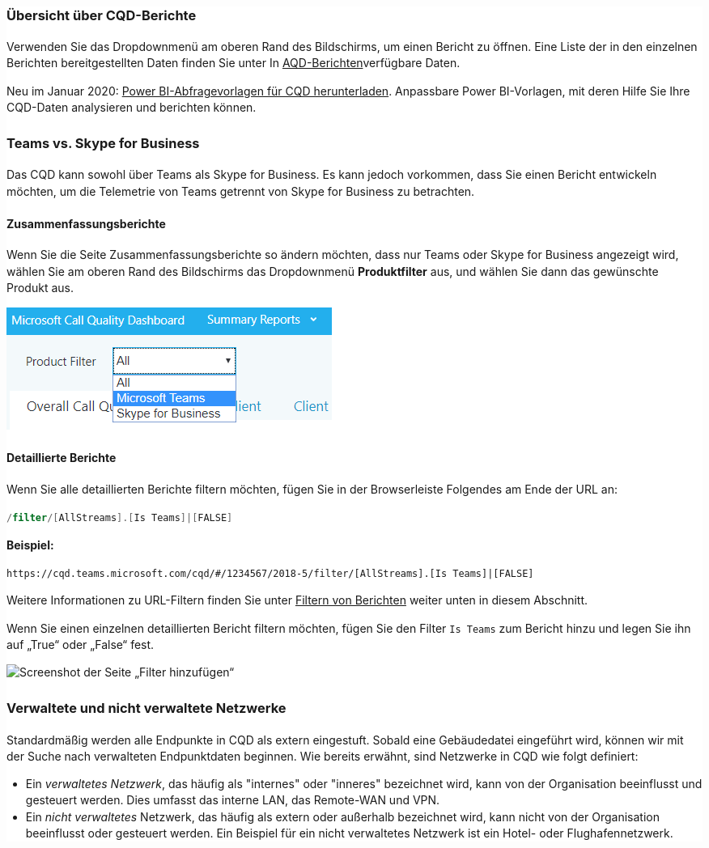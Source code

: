 ### <a name="cqd-reports-overview"></a>Übersicht über CQD-Berichte

Verwenden Sie das Dropdownmenü am oberen Rand des Bildschirms, um einen Bericht zu öffnen. Eine Liste der in den einzelnen Berichten bereitgestellten Daten finden Sie unter In [AQD-Berichten](CQD-data-and-reports.md#data-available-in-cqd-reports)verfügbare Daten.

Neu im Januar 2020: [Power BI-Abfragevorlagen für CQD herunterladen](https://github.com/MicrosoftDocs/OfficeDocs-SkypeForBusiness/blob/live/Teams/downloads/CQD-Power-BI-query-templates.zip?raw=true). Anpassbare Power BI-Vorlagen, mit deren Hilfe Sie Ihre CQD-Daten analysieren und berichten können.


### <a name="teams-vs-skype-for-business"></a>Teams vs. Skype for Business

Das CQD kann sowohl über Teams als Skype for Business. Es kann jedoch vorkommen, dass Sie einen Bericht entwickeln möchten, um die Telemetrie von Teams getrennt von Skype for Business zu betrachten.

#### <a name="summary-reports"></a>Zusammenfassungsberichte

Wenn Sie die Seite Zusammenfassungsberichte so ändern möchten, dass nur Teams oder Skype for Business angezeigt wird, wählen Sie am oberen Rand des Bildschirms das Dropdownmenü **Produktfilter** aus, und wählen Sie dann das gewünschte Produkt aus.

![Screenshot des Dropdownmenüs mit den Filteroptionen](media/qerguide-image-productfilter.png)

#### <a name="detailed-reports"></a>Detaillierte Berichte

Wenn Sie alle detaillierten Berichte filtern möchten, fügen Sie in der Browserleiste Folgendes am Ende der URL an:

```PowerShell
/filter/[AllStreams].[Is Teams]|[FALSE]
```

**Beispiel:**

```https://cqd.teams.microsoft.com/cqd/#/1234567/2018-5/filter/[AllStreams].[Is Teams]|[FALSE]```

Weitere Informationen zu URL-Filtern finden Sie unter [Filtern von Berichten](CQD-data-and-reports.md#report-filters) weiter unten in diesem Abschnitt.

Wenn Sie einen einzelnen detaillierten Bericht filtern möchten, fügen Sie den Filter ``Is Teams`` zum Bericht hinzu und legen Sie ihn auf „True“ oder „False“ fest.

![Screenshot der Seite „Filter hinzufügen“](media/qerguide-image-addteamsfilter.png)

### <a name="managed-versus-unmanaged-networks"></a>Verwaltete und nicht verwaltete Netzwerke

Standardmäßig werden alle Endpunkte in CQD als extern eingestuft. Sobald eine Gebäudedatei eingeführt wird, können wir mit der Suche nach verwalteten Endpunktdaten beginnen. Wie bereits erwähnt, sind Netzwerke in CQD wie folgt definiert:

-   Ein _verwaltetes Netzwerk_, das häufig als "internes" oder "inneres" bezeichnet wird, kann von der Organisation beeinflusst und gesteuert werden. Dies umfasst das interne LAN, das Remote-WAN und VPN.
-   Ein _nicht verwaltetes_ Netzwerk, das häufig als extern oder außerhalb bezeichnet wird, kann nicht von der Organisation beeinflusst oder gesteuert werden. Ein Beispiel für ein nicht verwaltetes Netzwerk ist ein Hotel- oder Flughafennetzwerk.
```
